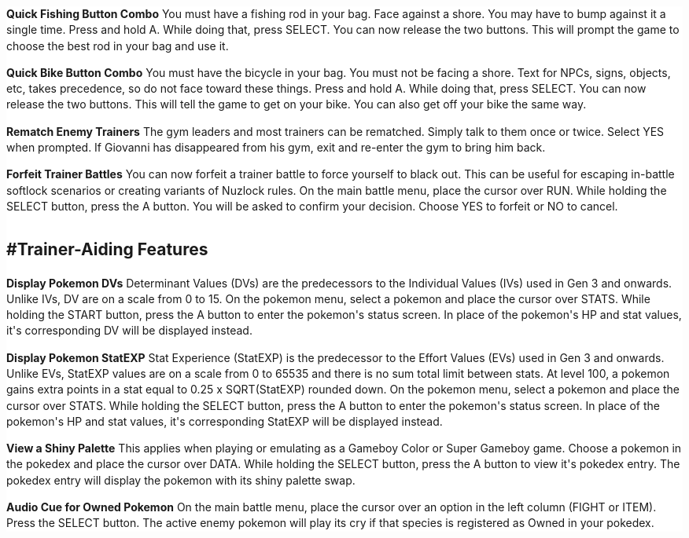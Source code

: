 **Quick Fishing Button Combo**
You must have a fishing rod in your bag.
Face against a shore. You may have to bump against it a single time.
Press and hold A. While doing that, press SELECT. You can now release the two buttons. 
This will prompt the game to choose the best rod in your bag and use it.

**Quick Bike Button Combo**
You must have the bicycle in your bag.
You must not be facing a shore.
Text for NPCs, signs, objects, etc, takes precedence, so do not face toward these things.
Press and hold A. While doing that, press SELECT. You can now release the two buttons. 
This will tell the game to get on your bike. You can also get off your bike the same way.

**Rematch Enemy Trainers**
The gym leaders and most trainers can be rematched.
Simply talk to them once or twice. Select YES when prompted.
If Giovanni has disappeared from his gym, exit and re-enter the gym to bring him back.

**Forfeit Trainer Battles**
You can now forfeit a trainer battle to force yourself to black out.
This can be useful for escaping in-battle softlock scenarios or creating variants of Nuzlock rules.
On the main battle menu, place the cursor over RUN.
While holding the SELECT button, press the A button.
You will be asked to confirm your decision. Choose YES to forfeit or NO to cancel.


#Trainer-Aiding Features
-----------------------------------------------
**Display Pokemon DVs**
Determinant Values (DVs) are the predecessors to the Individual Values (IVs) used in Gen 3 and onwards.
Unlike IVs, DV are on a scale from 0 to 15.
On the pokemon menu, select a pokemon and place the cursor over STATS.
While holding the START button, press the A button to enter the pokemon's status screen.
In place of the pokemon's HP and stat values, it's corresponding DV will be displayed instead.

**Display Pokemon StatEXP**
Stat Experience (StatEXP) is the predecessor to the Effort Values (EVs) used in Gen 3 and onwards.
Unlike EVs, StatEXP values are on a scale from 0 to 65535 and there is no sum total limit between stats.
At level 100, a pokemon gains extra points in a stat equal to 0.25 x SQRT(StatEXP) rounded down.
On the pokemon menu, select a pokemon and place the cursor over STATS.
While holding the SELECT button, press the A button to enter the pokemon's status screen.
In place of the pokemon's HP and stat values, it's corresponding StatEXP will be displayed instead.

**View a Shiny Palette**
This applies when playing or emulating as a Gameboy Color or Super Gameboy game.
Choose a pokemon in the pokedex and place the cursor over DATA.
While holding the SELECT button, press the A button to view it's pokedex entry.
The pokedex entry will display the pokemon with its shiny palette swap.

**Audio Cue for Owned Pokemon**
On the main battle menu, place the cursor over an option in the left column (FIGHT or ITEM).
Press the SELECT button.
The active enemy pokemon will play its cry if that species is registered as Owned in your pokedex.
